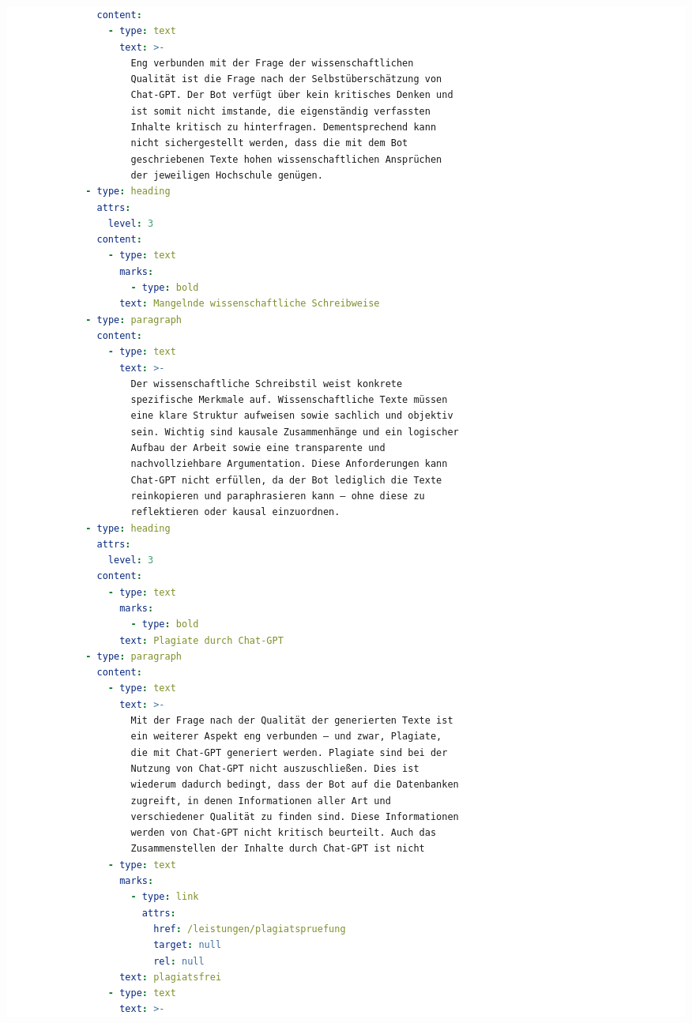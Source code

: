 ```yaml
                content:
                  - type: text
                    text: >-
                      Eng verbunden mit der Frage der wissenschaftlichen
                      Qualität ist die Frage nach der Selbstüberschätzung von
                      Chat-GPT. Der Bot verfügt über kein kritisches Denken und
                      ist somit nicht imstande, die eigenständig verfassten
                      Inhalte kritisch zu hinterfragen. Dementsprechend kann
                      nicht sichergestellt werden, dass die mit dem Bot
                      geschriebenen Texte hohen wissenschaftlichen Ansprüchen
                      der jeweiligen Hochschule genügen.
              - type: heading
                attrs:
                  level: 3
                content:
                  - type: text
                    marks:
                      - type: bold
                    text: Mangelnde wissenschaftliche Schreibweise
              - type: paragraph
                content:
                  - type: text
                    text: >-
                      Der wissenschaftliche Schreibstil weist konkrete
                      spezifische Merkmale auf. Wissenschaftliche Texte müssen
                      eine klare Struktur aufweisen sowie sachlich und objektiv
                      sein. Wichtig sind kausale Zusammenhänge und ein logischer
                      Aufbau der Arbeit sowie eine transparente und
                      nachvollziehbare Argumentation. Diese Anforderungen kann
                      Chat-GPT nicht erfüllen, da der Bot lediglich die Texte
                      reinkopieren und paraphrasieren kann – ohne diese zu
                      reflektieren oder kausal einzuordnen.
              - type: heading
                attrs:
                  level: 3
                content:
                  - type: text
                    marks:
                      - type: bold
                    text: Plagiate durch Chat-GPT
              - type: paragraph
                content:
                  - type: text
                    text: >-
                      Mit der Frage nach der Qualität der generierten Texte ist
                      ein weiterer Aspekt eng verbunden – und zwar, Plagiate,
                      die mit Chat-GPT generiert werden. Plagiate sind bei der
                      Nutzung von Chat-GPT nicht auszuschließen. Dies ist
                      wiederum dadurch bedingt, dass der Bot auf die Datenbanken
                      zugreift, in denen Informationen aller Art und
                      verschiedener Qualität zu finden sind. Diese Informationen
                      werden von Chat-GPT nicht kritisch beurteilt. Auch das
                      Zusammenstellen der Inhalte durch Chat-GPT ist nicht 
                  - type: text
                    marks:
                      - type: link
                        attrs:
                          href: /leistungen/plagiatspruefung
                          target: null
                          rel: null
                    text: plagiatsfrei
                  - type: text
                    text: >-
```